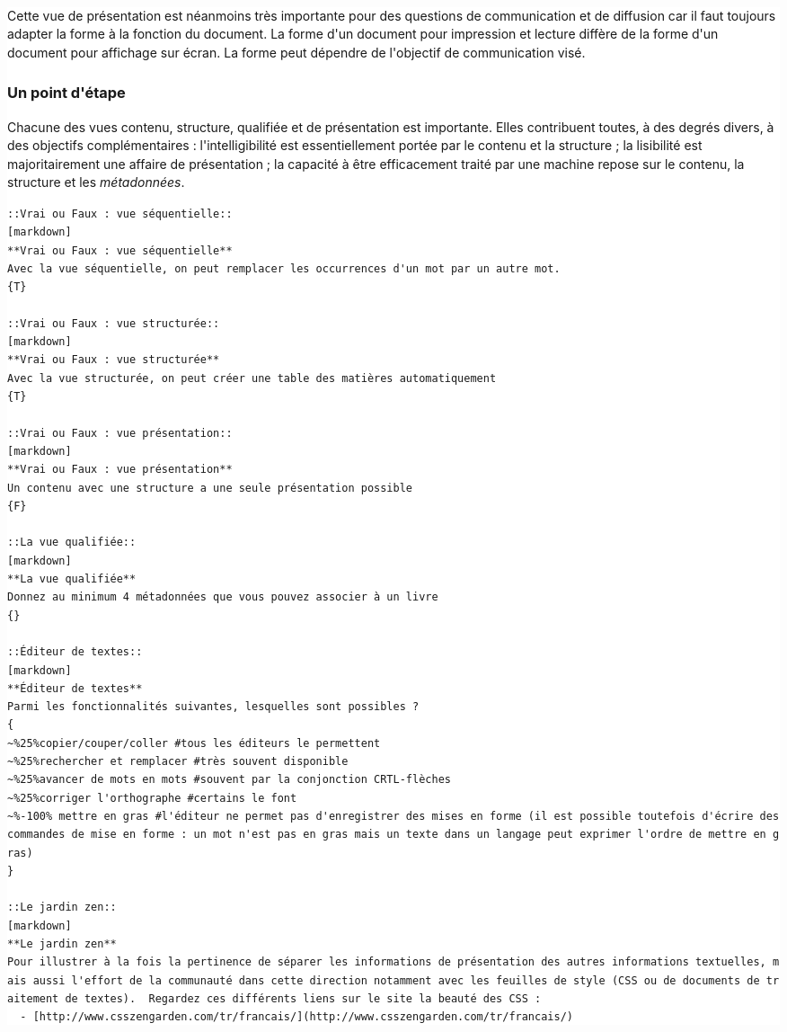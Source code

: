 Cette vue de présentation est néanmoins très importante pour des
questions de communication et de diffusion car il faut toujours
adapter la forme à la fonction du document. La forme d'un document
pour impression et lecture diffère de la forme d'un document pour
affichage sur écran. La forme peut dépendre de l'objectif de
communication visé.

### Un point d'étape

Chacune des vues contenu, structure, qualifiée et de présentation est
importante.  Elles contribuent toutes, à des degrés divers, à des
objectifs complémentaires : l'intelligibilité est essentiellement
portée par le contenu et la structure ; la lisibilité est
majoritairement une affaire de présentation ; la capacité à être
efficacement traité par une machine repose sur le contenu, la
structure et les *métadonnées*.

```compréhension
::Vrai ou Faux : vue séquentielle::
[markdown]
**Vrai ou Faux : vue séquentielle**
Avec la vue séquentielle, on peut remplacer les occurrences d'un mot par un autre mot.
{T}

::Vrai ou Faux : vue structurée::
[markdown]
**Vrai ou Faux : vue structurée**
Avec la vue structurée, on peut créer une table des matières automatiquement
{T}

::Vrai ou Faux : vue présentation::
[markdown]
**Vrai ou Faux : vue présentation**
Un contenu avec une structure a une seule présentation possible
{F}

::La vue qualifiée::
[markdown]
**La vue qualifiée**
Donnez au minimum 4 métadonnées que vous pouvez associer à un livre
{}

::Éditeur de textes::
[markdown]
**Éditeur de textes**
Parmi les fonctionnalités suivantes, lesquelles sont possibles ?
{
~%25%copier/couper/coller #tous les éditeurs le permettent
~%25%rechercher et remplacer #très souvent disponible
~%25%avancer de mots en mots #souvent par la conjonction CRTL-flèches
~%25%corriger l'orthographe #certains le font
~%-100% mettre en gras #l'éditeur ne permet pas d'enregistrer des mises en forme (il est possible toutefois d'écrire des commandes de mise en forme : un mot n'est pas en gras mais un texte dans un langage peut exprimer l'ordre de mettre en gras)
}

::Le jardin zen::
[markdown] 
**Le jardin zen**
Pour illustrer à la fois la pertinence de séparer les informations de présentation des autres informations textuelles, mais aussi l'effort de la communauté dans cette direction notamment avec les feuilles de style (CSS ou de documents de traitement de textes).  Regardez ces différents liens sur le site la beauté des CSS :
  - [http://www.csszengarden.com/tr/francais/](http://www.csszengarden.com/tr/francais/)
```